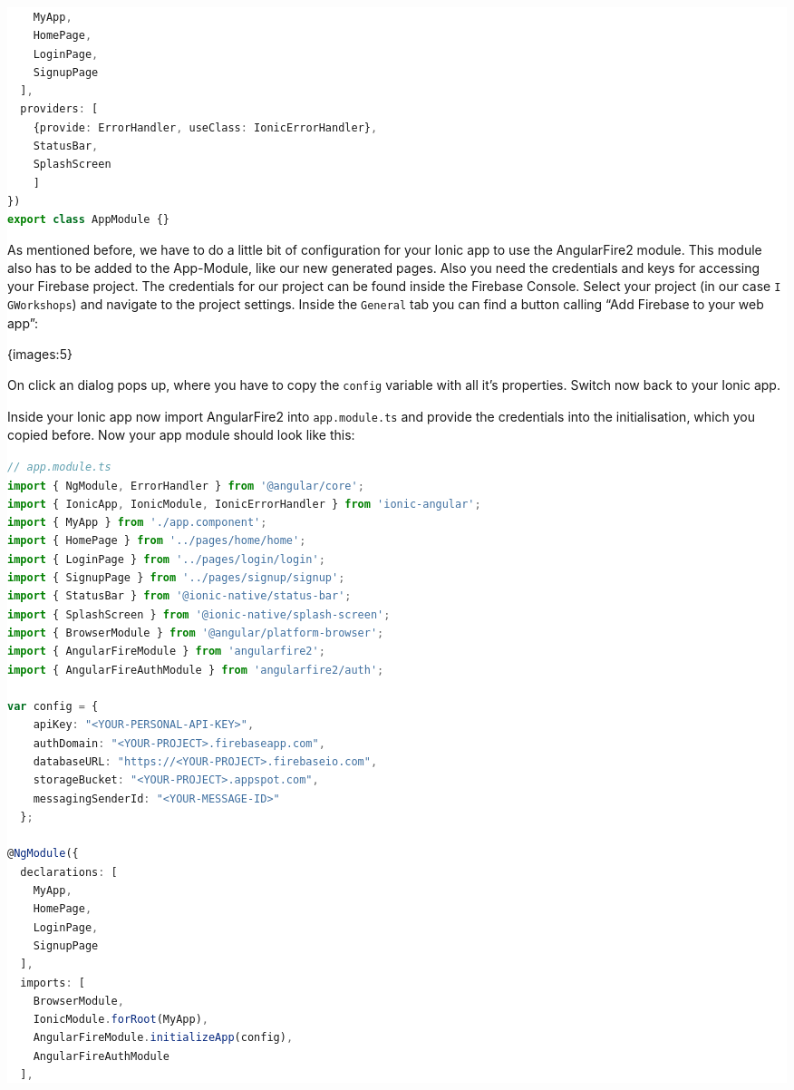 ```ts
    MyApp,
    HomePage,
    LoginPage,
    SignupPage
  ],
  providers: [
    {provide: ErrorHandler, useClass: IonicErrorHandler},
    StatusBar,
    SplashScreen
    ]
})
export class AppModule {}
```

As mentioned before, we have to do a little bit of configuration for your Ionic app to use the AngularFire2 module.
This module also has to be added to the App-Module, like our new generated pages. Also you need the credentials and keys for accessing your Firebase project.
The credentials for our project can be found inside the Firebase Console. Select your project (in our case `IGWorkshops`) and navigate to the project settings. Inside the `General` tab you can find a button calling “Add Firebase to your web app”:

{images:5}

On click an dialog pops up, where you have to copy the `config` variable with all it’s properties. Switch now back to your Ionic app.

Inside your Ionic app now import AngularFire2 into `app.module.ts` and provide the credentials into the initialisation, which you copied before. Now your app module should look like this:

```ts
// app.module.ts
import { NgModule, ErrorHandler } from '@angular/core';
import { IonicApp, IonicModule, IonicErrorHandler } from 'ionic-angular';
import { MyApp } from './app.component';
import { HomePage } from '../pages/home/home';
import { LoginPage } from '../pages/login/login';
import { SignupPage } from '../pages/signup/signup';
import { StatusBar } from '@ionic-native/status-bar';
import { SplashScreen } from '@ionic-native/splash-screen';
import { BrowserModule } from '@angular/platform-browser';
import { AngularFireModule } from 'angularfire2';
import { AngularFireAuthModule } from 'angularfire2/auth';

var config = {
    apiKey: "<YOUR-PERSONAL-API-KEY>",
    authDomain: "<YOUR-PROJECT>.firebaseapp.com",
    databaseURL: "https://<YOUR-PROJECT>.firebaseio.com",
    storageBucket: "<YOUR-PROJECT>.appspot.com",
    messagingSenderId: "<YOUR-MESSAGE-ID>"
  };
 
@NgModule({
  declarations: [
    MyApp,
    HomePage,
    LoginPage,
    SignupPage
  ],
  imports: [
    BrowserModule,
    IonicModule.forRoot(MyApp),
    AngularFireModule.initializeApp(config),
    AngularFireAuthModule
  ],
```